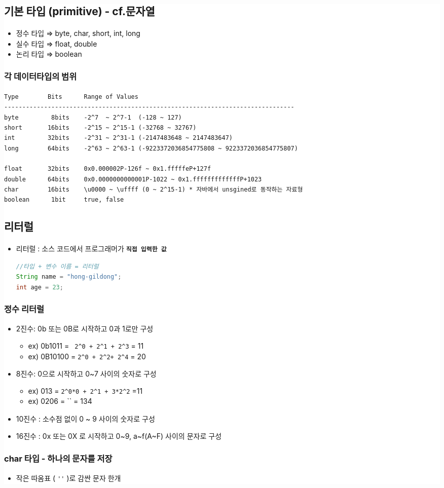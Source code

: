 

## 기본 타입 (primitive) - cf.문자열

- 정수 타입 ⇒ byte, char, short, int, long
- 실수 타입 ⇒ float, double
- 논리 타입 ⇒ boolean



### 각 데이터타입의 범위

```mark
Type        Bits      Range of Values
--------------------------------------------------------------------------------
byte         8bits    -2^7  ~ 2^7-1  (-128 ~ 127)
short       16bits    -2^15 ~ 2^15-1 (-32768 ~ 32767)
int         32bits    -2^31 ~ 2^31-1 (-2147483648 ~ 2147483647)
long        64bits    -2^63 ~ 2^63-1 (-9223372036854775808 ~ 9223372036854775807)

float       32bits    0x0.000002P-126f ~ 0x1.fffffeP+127f
double      64bits    0x0.0000000000001P-1022 ~ 0x1.fffffffffffffP+1023  
char        16bits    \u0000 ~ \uffff (0 ~ 2^15-1) * 자바에서 unsgined로 동작하는 자료형
boolean      1bit     true, false
```



## 리터럴 

- 리터럴 : 소스 코드에서 프로그래머가 **`직접 입력한 값`**

  ```java
  //타입 + 변수 이름 = 리터럴
  String name = "hong-gildong";
  int age = 23;
  ```

### 정수 리터럴

- 2진수: 0b 또는 0B로 시작하고 0과 1로만 구성
  - ex) 0b1011  = `	2^0 + 2^1 + 2^3` = 11
  - ex) 0B10100 = `2^0 + 2^2+ 2^4` = 20

- 8진수: 0으로 시작하고 0~7 사이의 숫자로 구성
  - ex) 013  = `2^0*0 + 2^1 + 3*2^2` =11
  - ex) 0206 = `` = 134

- 10진수 : 소수점 없이 0 ~ 9 사이의 숫자로 구성
- 16진수 : 0x 또는 0X 로 시작하고 0~9, a~f(A~F) 사이의 문자로 구성



### char 타입 - 하나의 문자를 저장

- 작은 따옴표 ( `''` )로 감싼 문자 한개
